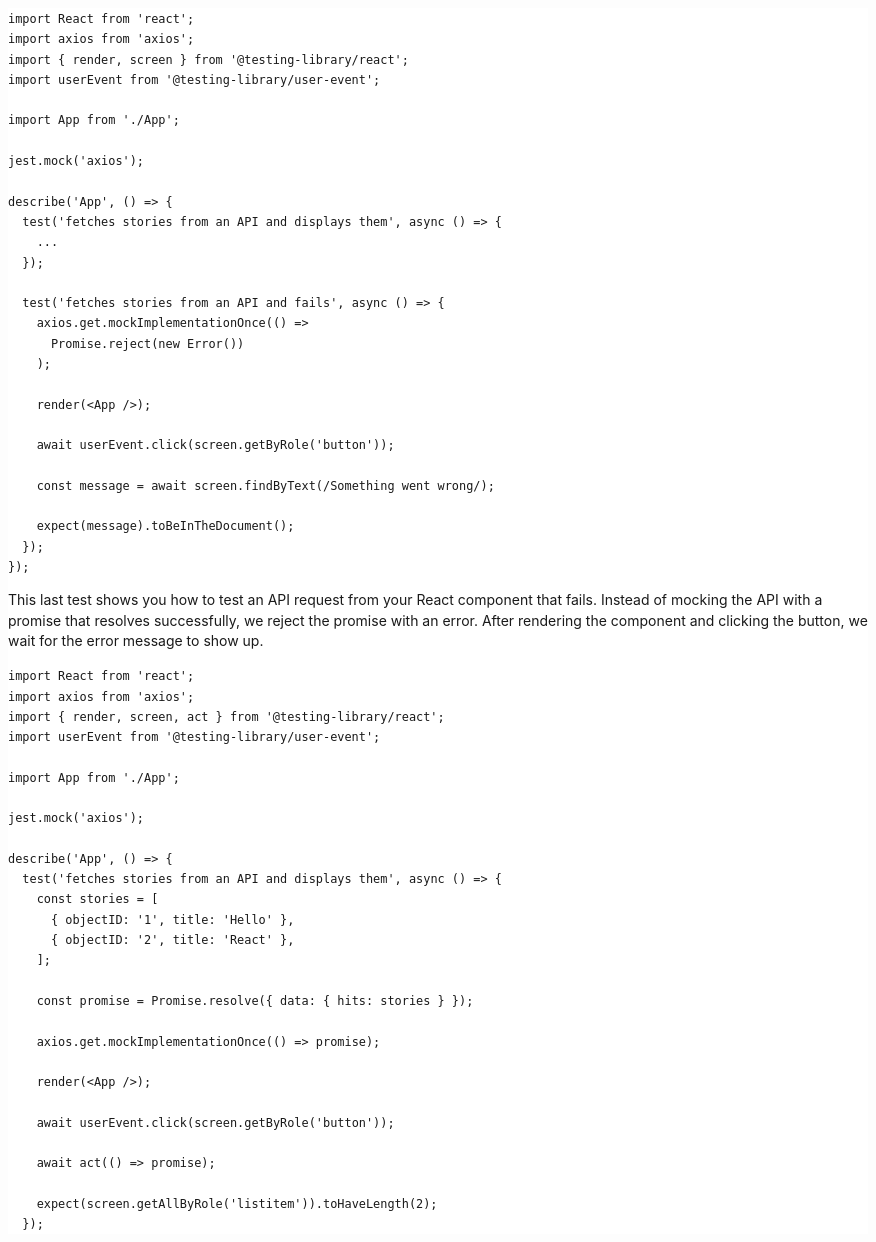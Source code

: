 ```javascript{15-27}
import React from 'react';
import axios from 'axios';
import { render, screen } from '@testing-library/react';
import userEvent from '@testing-library/user-event';

import App from './App';

jest.mock('axios');

describe('App', () => {
  test('fetches stories from an API and displays them', async () => {
    ...
  });

  test('fetches stories from an API and fails', async () => {
    axios.get.mockImplementationOnce(() =>
      Promise.reject(new Error())
    );

    render(<App />);

    await userEvent.click(screen.getByRole('button'));

    const message = await screen.findByText(/Something went wrong/);

    expect(message).toBeInTheDocument();
  });
});
```

This last test shows you how to test an API request from your React component that fails. Instead of mocking the API with a promise that resolves successfully, we reject the promise with an error. After rendering the component and clicking the button, we wait for the error message to show up.

```javascript{3,17,19,25,27}
import React from 'react';
import axios from 'axios';
import { render, screen, act } from '@testing-library/react';
import userEvent from '@testing-library/user-event';

import App from './App';

jest.mock('axios');

describe('App', () => {
  test('fetches stories from an API and displays them', async () => {
    const stories = [
      { objectID: '1', title: 'Hello' },
      { objectID: '2', title: 'React' },
    ];

    const promise = Promise.resolve({ data: { hits: stories } });

    axios.get.mockImplementationOnce(() => promise);

    render(<App />);

    await userEvent.click(screen.getByRole('button'));

    await act(() => promise);

    expect(screen.getAllByRole('listitem')).toHaveLength(2);
  });

```